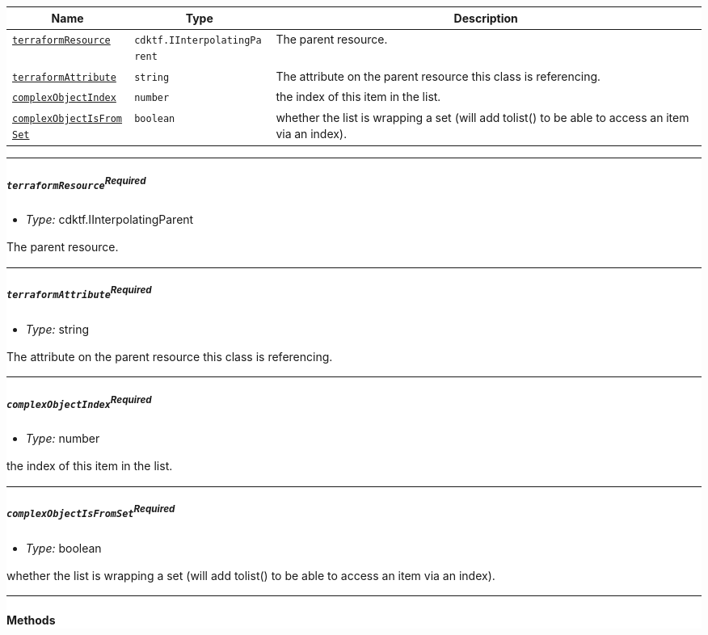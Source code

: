 | **Name** | **Type** | **Description** |
| --- | --- | --- |
| <code><a href="#@cdktf/provider-azurerm.functionAppFunction.FunctionAppFunctionFileOutputReference.Initializer.parameter.terraformResource">terraformResource</a></code> | <code>cdktf.IInterpolatingParent</code> | The parent resource. |
| <code><a href="#@cdktf/provider-azurerm.functionAppFunction.FunctionAppFunctionFileOutputReference.Initializer.parameter.terraformAttribute">terraformAttribute</a></code> | <code>string</code> | The attribute on the parent resource this class is referencing. |
| <code><a href="#@cdktf/provider-azurerm.functionAppFunction.FunctionAppFunctionFileOutputReference.Initializer.parameter.complexObjectIndex">complexObjectIndex</a></code> | <code>number</code> | the index of this item in the list. |
| <code><a href="#@cdktf/provider-azurerm.functionAppFunction.FunctionAppFunctionFileOutputReference.Initializer.parameter.complexObjectIsFromSet">complexObjectIsFromSet</a></code> | <code>boolean</code> | whether the list is wrapping a set (will add tolist() to be able to access an item via an index). |

---

##### `terraformResource`<sup>Required</sup> <a name="terraformResource" id="@cdktf/provider-azurerm.functionAppFunction.FunctionAppFunctionFileOutputReference.Initializer.parameter.terraformResource"></a>

- *Type:* cdktf.IInterpolatingParent

The parent resource.

---

##### `terraformAttribute`<sup>Required</sup> <a name="terraformAttribute" id="@cdktf/provider-azurerm.functionAppFunction.FunctionAppFunctionFileOutputReference.Initializer.parameter.terraformAttribute"></a>

- *Type:* string

The attribute on the parent resource this class is referencing.

---

##### `complexObjectIndex`<sup>Required</sup> <a name="complexObjectIndex" id="@cdktf/provider-azurerm.functionAppFunction.FunctionAppFunctionFileOutputReference.Initializer.parameter.complexObjectIndex"></a>

- *Type:* number

the index of this item in the list.

---

##### `complexObjectIsFromSet`<sup>Required</sup> <a name="complexObjectIsFromSet" id="@cdktf/provider-azurerm.functionAppFunction.FunctionAppFunctionFileOutputReference.Initializer.parameter.complexObjectIsFromSet"></a>

- *Type:* boolean

whether the list is wrapping a set (will add tolist() to be able to access an item via an index).

---

#### Methods <a name="Methods" id="Methods"></a>
